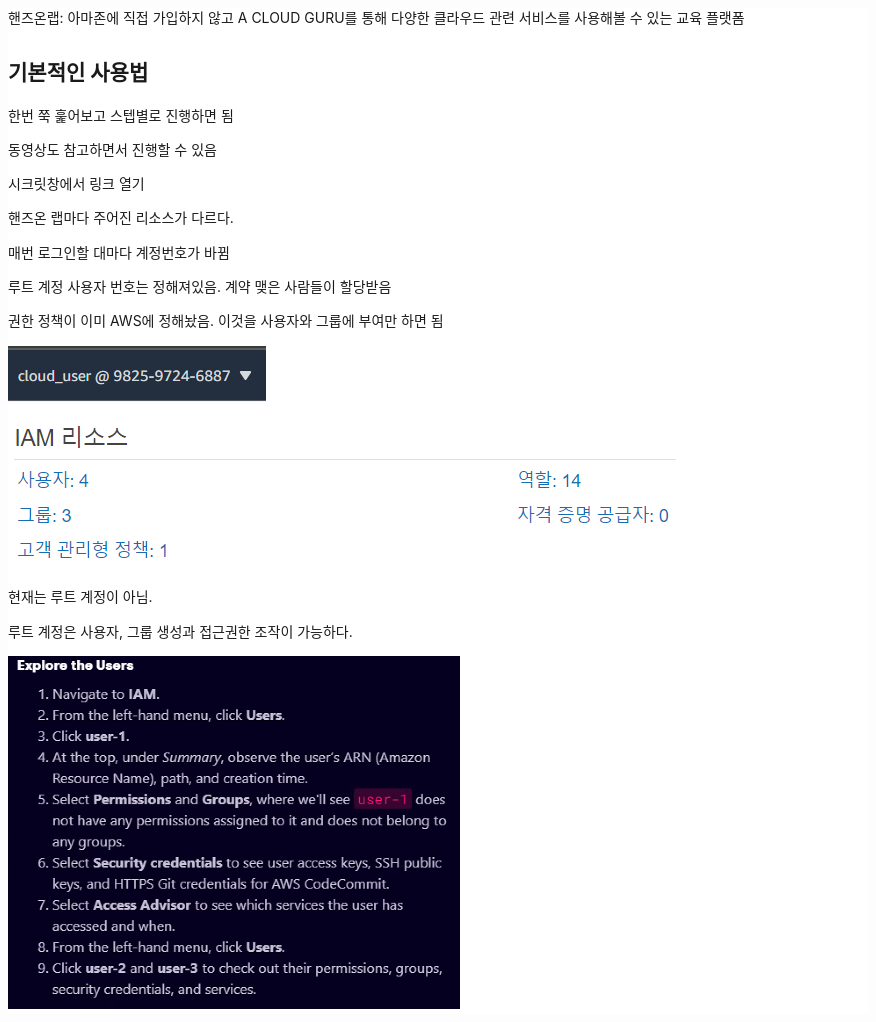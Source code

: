 핸즈온랩: 아마존에 직접 가입하지 않고 A CLOUD GURU를 통해 다양한 클라우드 관련 서비스를 사용해볼 수 있는  교육 플랫폼



## 기본적인 사용법

한번 쭉 훑어보고 스텝별로 진행하면 됨

동영상도 참고하면서 진행할 수 있음

시크릿창에서 링크 열기

핸즈온 랩마다 주어진 리소스가 다르다.

매번 로그인할 대마다 계정번호가 바뀜

루트 계정 사용자 번호는 정해져있음. 계약 맺은 사람들이 할당받음

권한 정책이 이미 AWS에 정해놨음. 이것을 사용자와 그룹에 부여만 하면 됨







![image-20210208135218644](images/image-20210208135218644.png)

![image-20210208135329650](images/image-20210208135329650.png)

현재는 루트 계정이 아님.

루트 계정은 사용자, 그룹 생성과 접근권한 조작이 가능하다.

![image-20210208135612272](images/image-20210208135612272.png)
